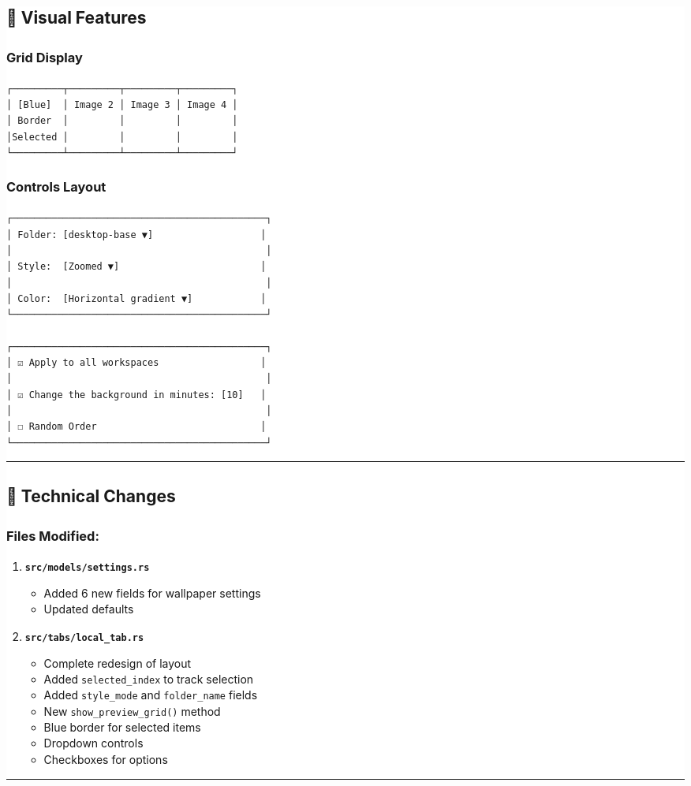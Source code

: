 
## 🎨 Visual Features

### **Grid Display**
```
┌─────────┬─────────┬─────────┬─────────┐
│ [Blue]  │ Image 2 │ Image 3 │ Image 4 │
│ Border  │         │         │         │
│Selected │         │         │         │
└─────────┴─────────┴─────────┴─────────┘
```

### **Controls Layout**
```
┌─────────────────────────────────────────────┐
│ Folder: [desktop-base ▼]                   │
│                                             │
│ Style:  [Zoomed ▼]                         │
│                                             │
│ Color:  [Horizontal gradient ▼]            │
└─────────────────────────────────────────────┘

┌─────────────────────────────────────────────┐
│ ☑ Apply to all workspaces                  │
│                                             │
│ ☑ Change the background in minutes: [10]   │
│                                             │
│ ☐ Random Order                             │
└─────────────────────────────────────────────┘
```

---

## 🔧 Technical Changes

### **Files Modified:**

1. **`src/models/settings.rs`**
   - Added 6 new fields for wallpaper settings
   - Updated defaults

2. **`src/tabs/local_tab.rs`**
   - Complete redesign of layout
   - Added `selected_index` to track selection
   - Added `style_mode` and `folder_name` fields
   - New `show_preview_grid()` method
   - Blue border for selected items
   - Dropdown controls
   - Checkboxes for options

---
